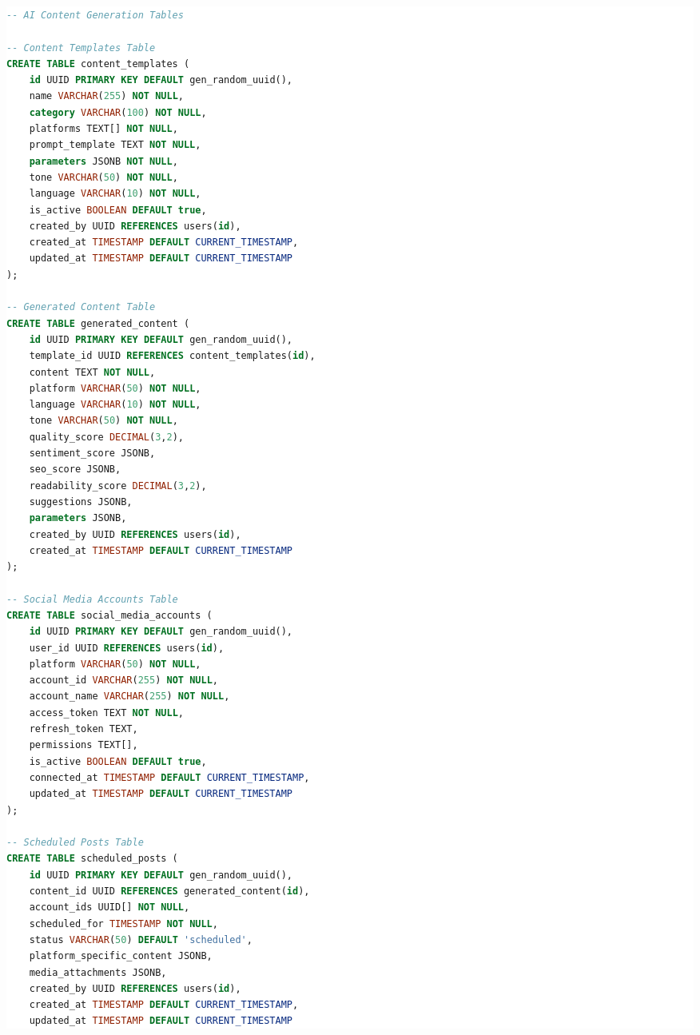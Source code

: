 ```sql
-- AI Content Generation Tables

-- Content Templates Table
CREATE TABLE content_templates (
    id UUID PRIMARY KEY DEFAULT gen_random_uuid(),
    name VARCHAR(255) NOT NULL,
    category VARCHAR(100) NOT NULL,
    platforms TEXT[] NOT NULL,
    prompt_template TEXT NOT NULL,
    parameters JSONB NOT NULL,
    tone VARCHAR(50) NOT NULL,
    language VARCHAR(10) NOT NULL,
    is_active BOOLEAN DEFAULT true,
    created_by UUID REFERENCES users(id),
    created_at TIMESTAMP DEFAULT CURRENT_TIMESTAMP,
    updated_at TIMESTAMP DEFAULT CURRENT_TIMESTAMP
);

-- Generated Content Table
CREATE TABLE generated_content (
    id UUID PRIMARY KEY DEFAULT gen_random_uuid(),
    template_id UUID REFERENCES content_templates(id),
    content TEXT NOT NULL,
    platform VARCHAR(50) NOT NULL,
    language VARCHAR(10) NOT NULL,
    tone VARCHAR(50) NOT NULL,
    quality_score DECIMAL(3,2),
    sentiment_score JSONB,
    seo_score JSONB,
    readability_score DECIMAL(3,2),
    suggestions JSONB,
    parameters JSONB,
    created_by UUID REFERENCES users(id),
    created_at TIMESTAMP DEFAULT CURRENT_TIMESTAMP
);

-- Social Media Accounts Table
CREATE TABLE social_media_accounts (
    id UUID PRIMARY KEY DEFAULT gen_random_uuid(),
    user_id UUID REFERENCES users(id),
    platform VARCHAR(50) NOT NULL,
    account_id VARCHAR(255) NOT NULL,
    account_name VARCHAR(255) NOT NULL,
    access_token TEXT NOT NULL,
    refresh_token TEXT,
    permissions TEXT[],
    is_active BOOLEAN DEFAULT true,
    connected_at TIMESTAMP DEFAULT CURRENT_TIMESTAMP,
    updated_at TIMESTAMP DEFAULT CURRENT_TIMESTAMP
);

-- Scheduled Posts Table
CREATE TABLE scheduled_posts (
    id UUID PRIMARY KEY DEFAULT gen_random_uuid(),
    content_id UUID REFERENCES generated_content(id),
    account_ids UUID[] NOT NULL,
    scheduled_for TIMESTAMP NOT NULL,
    status VARCHAR(50) DEFAULT 'scheduled',
    platform_specific_content JSONB,
    media_attachments JSONB,
    created_by UUID REFERENCES users(id),
    created_at TIMESTAMP DEFAULT CURRENT_TIMESTAMP,
    updated_at TIMESTAMP DEFAULT CURRENT_TIMESTAMP
```